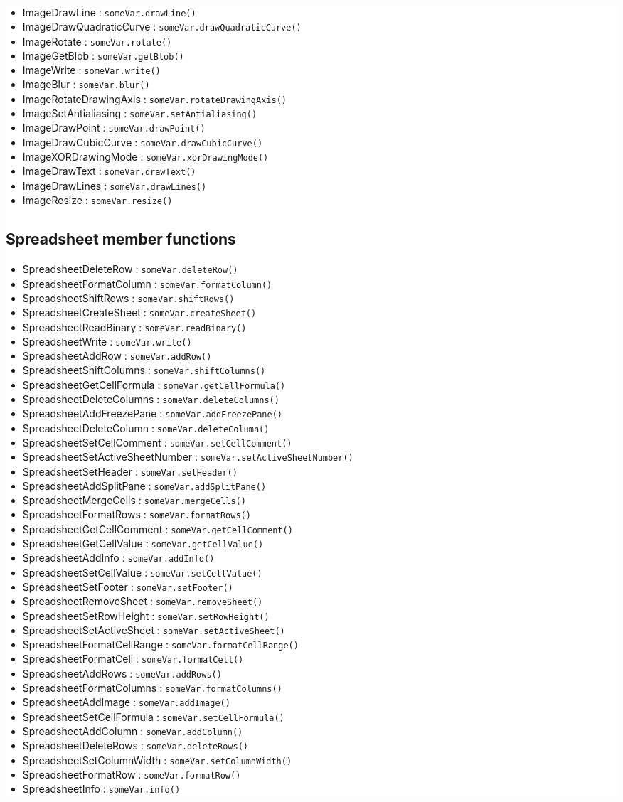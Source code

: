 - ImageDrawLine : `someVar.drawLine()`
- ImageDrawQuadraticCurve : `someVar.drawQuadraticCurve()`
- ImageRotate : `someVar.rotate()`
- ImageGetBlob : `someVar.getBlob()`
- ImageWrite : `someVar.write()`
- ImageBlur : `someVar.blur()`
- ImageRotateDrawingAxis : `someVar.rotateDrawingAxis()`
- ImageSetAntialiasing : `someVar.setAntialiasing()`
- ImageDrawPoint : `someVar.drawPoint()`
- ImageDrawCubicCurve : `someVar.drawCubicCurve()`
- ImageXORDrawingMode : `someVar.xorDrawingMode()`
- ImageDrawText : `someVar.drawText()`
- ImageDrawLines : `someVar.drawLines()`
- ImageResize : `someVar.resize()`

## Spreadsheet member functions

- SpreadsheetDeleteRow : `someVar.deleteRow()`
- SpreadsheetFormatColumn : `someVar.formatColumn()`
- SpreadsheetShiftRows : `someVar.shiftRows()`
- SpreadsheetCreateSheet : `someVar.createSheet()`
- SpreadsheetReadBinary : `someVar.readBinary()`
- SpreadsheetWrite : `someVar.write()`
- SpreadsheetAddRow : `someVar.addRow()`
- SpreadsheetShiftColumns : `someVar.shiftColumns()`
- SpreadsheetGetCellFormula : `someVar.getCellFormula()`
- SpreadsheetDeleteColumns : `someVar.deleteColumns()`
- SpreadsheetAddFreezePane : `someVar.addFreezePane()`
- SpreadsheetDeleteColumn : `someVar.deleteColumn()`
- SpreadsheetSetCellComment : `someVar.setCellComment()`
- SpreadsheetSetActiveSheetNumber : `someVar.setActiveSheetNumber()`
- SpreadsheetSetHeader : `someVar.setHeader()`
- SpreadsheetAddSplitPane : `someVar.addSplitPane()`
- SpreadsheetMergeCells : `someVar.mergeCells()`
- SpreadsheetFormatRows : `someVar.formatRows()`
- SpreadsheetGetCellComment : `someVar.getCellComment()`
- SpreadsheetGetCellValue : `someVar.getCellValue()`
- SpreadsheetAddInfo : `someVar.addInfo()`
- SpreadsheetSetCellValue : `someVar.setCellValue()`
- SpreadsheetSetFooter : `someVar.setFooter()`
- SpreadsheetRemoveSheet : `someVar.removeSheet()`
- SpreadsheetSetRowHeight : `someVar.setRowHeight()`
- SpreadsheetSetActiveSheet : `someVar.setActiveSheet()`
- SpreadsheetFormatCellRange : `someVar.formatCellRange()`
- SpreadsheetFormatCell : `someVar.formatCell()`
- SpreadsheetAddRows : `someVar.addRows()`
- SpreadsheetFormatColumns : `someVar.formatColumns()`
- SpreadsheetAddImage : `someVar.addImage()`
- SpreadsheetSetCellFormula : `someVar.setCellFormula()`
- SpreadsheetAddColumn : `someVar.addColumn()`
- SpreadsheetDeleteRows : `someVar.deleteRows()`
- SpreadsheetSetColumnWidth : `someVar.setColumnWidth()`
- SpreadsheetFormatRow : `someVar.formatRow()`
- SpreadsheetInfo : `someVar.info()`
